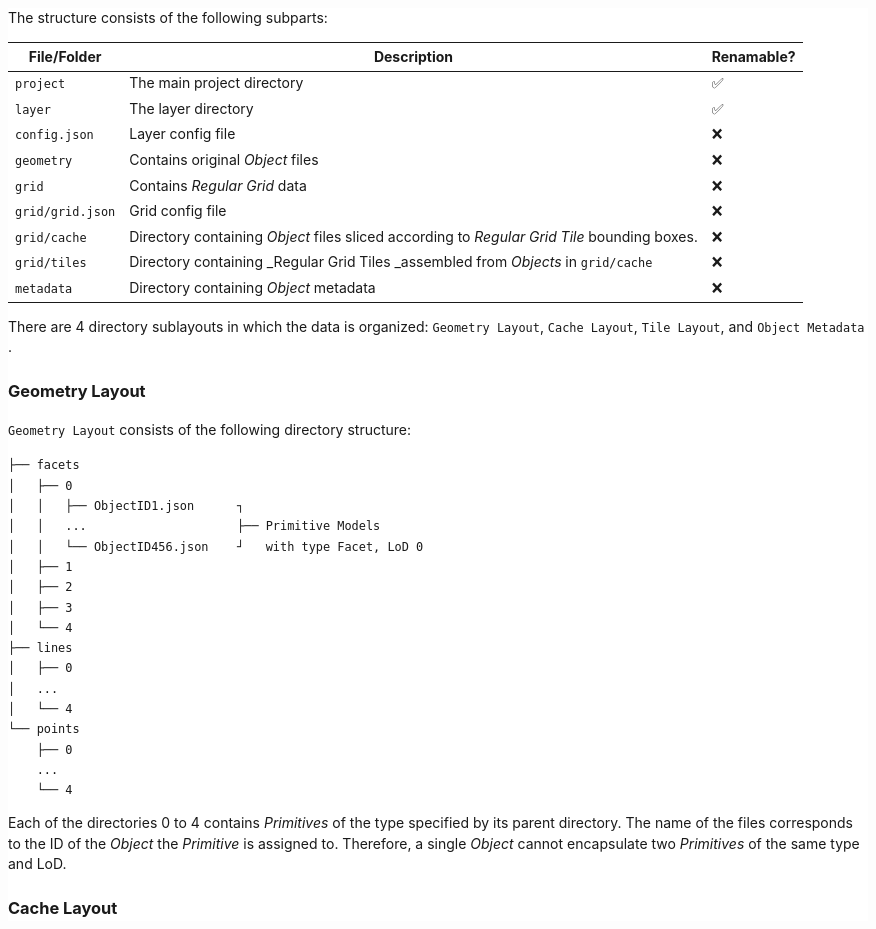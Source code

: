 The structure consists of the following subparts:

| File/Folder      | Description                                                                                 | Renamable? |
| ---------------- | ------------------------------------------------------------------------------------------- | ---------- |
| `project`        | The main project directory                                                                  | ✅          |
| `layer`          | The layer directory                                                                         | ✅          |
| `config.json`    | Layer config file                                                                           | ❌          |
| `geometry`       | Contains original _Object_ files                                                            | ❌          |
| `grid`           | Contains _Regular Grid_ data                                                                | ❌          |
| `grid/grid.json` | Grid config file                                                                            | ❌          |
| `grid/cache`     | Directory containing _Object_ files sliced according to _Regular Grid Tile_ bounding boxes. | ❌          |
| `grid/tiles`     | Directory containing _Regular Grid Tiles _assembled from _Objects_ in `grid/cache`          | ❌          |
| `metadata`       | Directory containing _Object_ metadata                                                      | ❌          |

There are 4 directory sublayouts in which the data is organized: `Geometry Layout`, `Cache Layout`, `Tile Layout`, and `Object Metadata `.

### Geometry Layout

`Geometry Layout` consists of the following directory structure:

```
├── facets
│   ├── 0
│   │   ├── ObjectID1.json      ┐
│   │   ...                     ├── Primitive Models 
│   │   └── ObjectID456.json    ┘   with type Facet, LoD 0
│   ├── 1
│   ├── 2
│   ├── 3
│   └── 4
├── lines
│   ├── 0
│   ...
│   └── 4
└── points
    ├── 0
    ...
    └── 4
```

Each of the directories 0 to 4 contains _Primitives_ of the type specified by its parent directory. The name of the files corresponds to the ID of the _Object_ the _Primitive_ is assigned to. Therefore, a single _Object_ cannot encapsulate two _Primitives_ of the same type and LoD.

### Cache Layout

